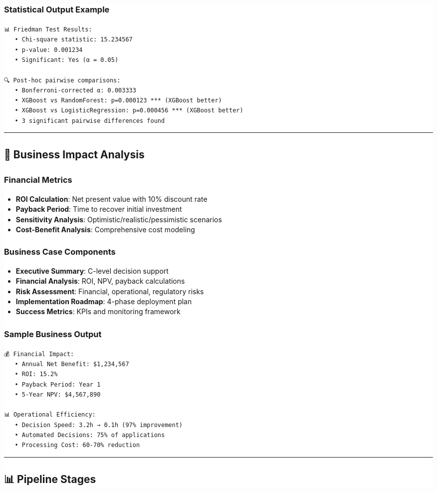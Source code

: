 ### Statistical Output Example

```
📊 Friedman Test Results:
   • Chi-square statistic: 15.234567
   • p-value: 0.001234
   • Significant: Yes (α = 0.05)

🔍 Post-hoc pairwise comparisons:
   • Bonferroni-corrected α: 0.003333
   • XGBoost vs RandomForest: p=0.000123 *** (XGBoost better)
   • XGBoost vs LogisticRegression: p=0.000456 *** (XGBoost better)
   • 3 significant pairwise differences found
```

---

## 💼 Business Impact Analysis

### Financial Metrics

- **ROI Calculation**: Net present value with 10% discount rate
- **Payback Period**: Time to recover initial investment
- **Sensitivity Analysis**: Optimistic/realistic/pessimistic scenarios
- **Cost-Benefit Analysis**: Comprehensive cost modeling

### Business Case Components

- **Executive Summary**: C-level decision support
- **Financial Analysis**: ROI, NPV, payback calculations
- **Risk Assessment**: Financial, operational, regulatory risks
- **Implementation Roadmap**: 4-phase deployment plan
- **Success Metrics**: KPIs and monitoring framework

### Sample Business Output

```
💰 Financial Impact:
   • Annual Net Benefit: $1,234,567
   • ROI: 15.2%
   • Payback Period: Year 1
   • 5-Year NPV: $4,567,890

📊 Operational Efficiency:
   • Decision Speed: 3.2h → 0.1h (97% improvement)
   • Automated Decisions: 75% of applications
   • Processing Cost: 60-70% reduction
```

---

## 📊 Pipeline Stages
